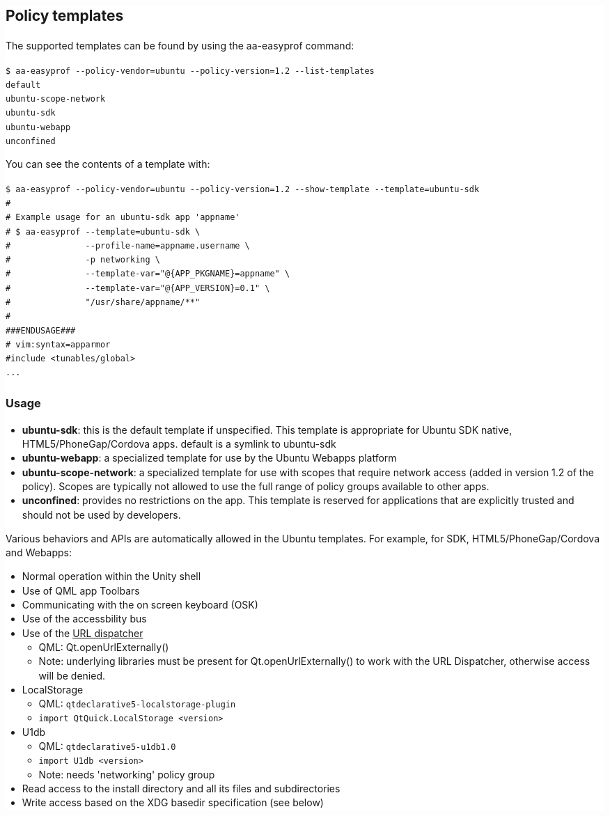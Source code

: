 ## Policy templates

The supported templates can be found by using the aa-easyprof command:

```
$ aa-easyprof --policy-vendor=ubuntu --policy-version=1.2 --list-templates
default
ubuntu-scope-network
ubuntu-sdk
ubuntu-webapp
unconfined
```

You can see the contents of a template with:

```
$ aa-easyprof --policy-vendor=ubuntu --policy-version=1.2 --show-template --template=ubuntu-sdk
#
# Example usage for an ubuntu-sdk app 'appname'
# $ aa-easyprof --template=ubuntu-sdk \
#               --profile-name=appname.username \
#               -p networking \
#               --template-var="@{APP_PKGNAME}=appname" \
#               --template-var="@{APP_VERSION}=0.1" \
#               "/usr/share/appname/**"
#
###ENDUSAGE###
# vim:syntax=apparmor
#include <tunables/global>
...
```

### Usage

  * **ubuntu-sdk**: this is the default template if unspecified. This template is appropriate for Ubuntu SDK native, HTML5/PhoneGap/Cordova apps. default is a symlink to ubuntu-sdk
  * **ubuntu-webapp**: a specialized template for use by the Ubuntu Webapps platform
  * **ubuntu-scope-network**: a specialized template for use with scopes that require network access (added in version 1.2 of the policy). Scopes are typically not allowed to use the full range of policy groups available to other apps.
  * **unconfined**: provides no restrictions on the app. This template is reserved for applications that are explicitly trusted and should not be used by developers.

Various behaviors and APIs are automatically allowed in the Ubuntu templates.
For example, for SDK, HTML5/PhoneGap/Cordova and Webapps:

  * Normal operation within the Unity shell
  * Use of QML app Toolbars
  * Communicating with the on screen keyboard (OSK)
  * Use of the accessbility bus
  * Use of the [URL dispatcher](https://wiki.ubuntu.com/URLDispatcher)
    * QML: Qt.openUrlExternally()
    * Note: underlying libraries must be present for Qt.openUrlExternally() to work with the URL Dispatcher, otherwise access will be denied.
  * LocalStorage
    * QML: `qtdeclarative5-localstorage-plugin`
    * `import QtQuick.LocalStorage <version>`
  * U1db
    * QML: `qtdeclarative5-u1db1.0`
    * `import U1db <version>`
    * Note: needs 'networking' policy group
  * Read access to the install directory and all its files and subdirectories
  * Write access based on the XDG basedir specification (see below)
